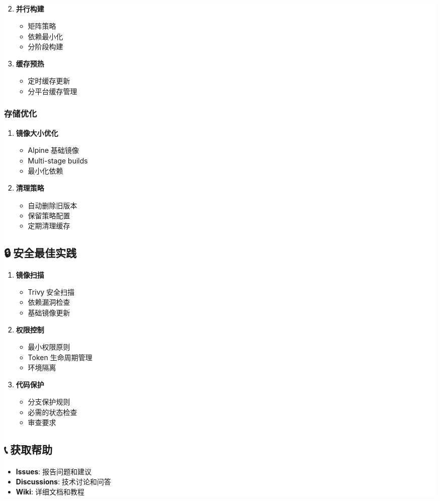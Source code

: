2. **并行构建**
   - 矩阵策略
   - 依赖最小化
   - 分阶段构建

3. **缓存预热**
   - 定时缓存更新
   - 分平台缓存管理

### 存储优化

1. **镜像大小优化**
   - Alpine 基础镜像
   - Multi-stage builds
   - 最小化依赖

2. **清理策略**
   - 自动删除旧版本
   - 保留策略配置
   - 定期清理缓存

## 🔒 安全最佳实践

1. **镜像扫描**
   - Trivy 安全扫描
   - 依赖漏洞检查
   - 基础镜像更新

2. **权限控制**
   - 最小权限原则
   - Token 生命周期管理
   - 环境隔离

3. **代码保护**
   - 分支保护规则
   - 必需的状态检查
   - 审查要求

## 📞 获取帮助

- **Issues**: 报告问题和建议
- **Discussions**: 技术讨论和问答
- **Wiki**: 详细文档和教程